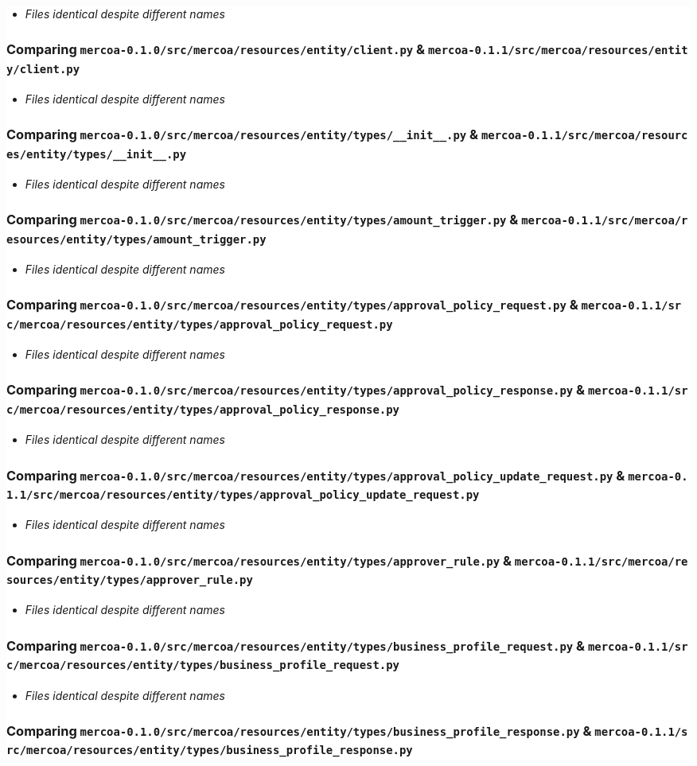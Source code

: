  * *Files identical despite different names*

### Comparing `mercoa-0.1.0/src/mercoa/resources/entity/client.py` & `mercoa-0.1.1/src/mercoa/resources/entity/client.py`

 * *Files identical despite different names*

### Comparing `mercoa-0.1.0/src/mercoa/resources/entity/types/__init__.py` & `mercoa-0.1.1/src/mercoa/resources/entity/types/__init__.py`

 * *Files identical despite different names*

### Comparing `mercoa-0.1.0/src/mercoa/resources/entity/types/amount_trigger.py` & `mercoa-0.1.1/src/mercoa/resources/entity/types/amount_trigger.py`

 * *Files identical despite different names*

### Comparing `mercoa-0.1.0/src/mercoa/resources/entity/types/approval_policy_request.py` & `mercoa-0.1.1/src/mercoa/resources/entity/types/approval_policy_request.py`

 * *Files identical despite different names*

### Comparing `mercoa-0.1.0/src/mercoa/resources/entity/types/approval_policy_response.py` & `mercoa-0.1.1/src/mercoa/resources/entity/types/approval_policy_response.py`

 * *Files identical despite different names*

### Comparing `mercoa-0.1.0/src/mercoa/resources/entity/types/approval_policy_update_request.py` & `mercoa-0.1.1/src/mercoa/resources/entity/types/approval_policy_update_request.py`

 * *Files identical despite different names*

### Comparing `mercoa-0.1.0/src/mercoa/resources/entity/types/approver_rule.py` & `mercoa-0.1.1/src/mercoa/resources/entity/types/approver_rule.py`

 * *Files identical despite different names*

### Comparing `mercoa-0.1.0/src/mercoa/resources/entity/types/business_profile_request.py` & `mercoa-0.1.1/src/mercoa/resources/entity/types/business_profile_request.py`

 * *Files identical despite different names*

### Comparing `mercoa-0.1.0/src/mercoa/resources/entity/types/business_profile_response.py` & `mercoa-0.1.1/src/mercoa/resources/entity/types/business_profile_response.py`
